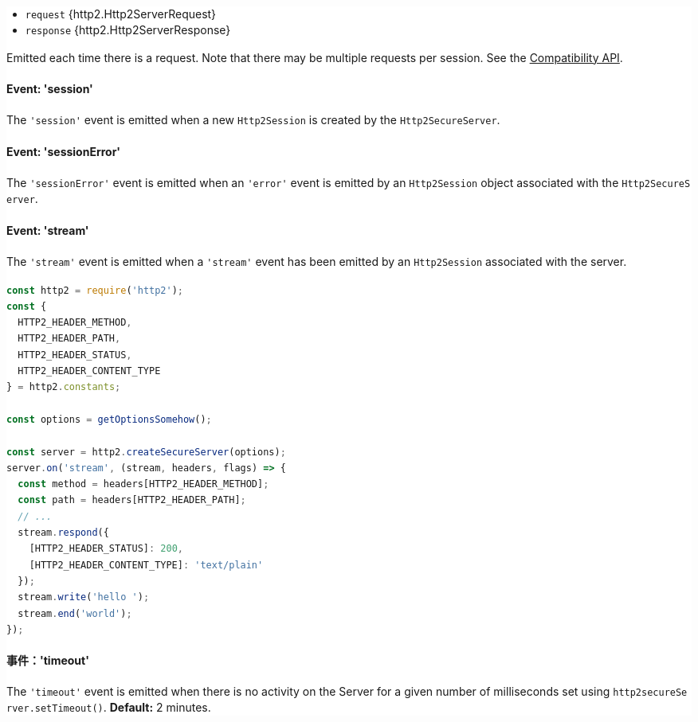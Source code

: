 

* `request` {http2.Http2ServerRequest}
* `response` {http2.Http2ServerResponse}

Emitted each time there is a request. Note that there may be multiple requests per session. See the [Compatibility API](#http2_compatibility_api).

#### Event: 'session'



The `'session'` event is emitted when a new `Http2Session` is created by the `Http2SecureServer`.

#### Event: 'sessionError'



The `'sessionError'` event is emitted when an `'error'` event is emitted by an `Http2Session` object associated with the `Http2SecureServer`.

#### Event: 'stream'



The `'stream'` event is emitted when a `'stream'` event has been emitted by an `Http2Session` associated with the server.

```js
const http2 = require('http2');
const {
  HTTP2_HEADER_METHOD,
  HTTP2_HEADER_PATH,
  HTTP2_HEADER_STATUS,
  HTTP2_HEADER_CONTENT_TYPE
} = http2.constants;

const options = getOptionsSomehow();

const server = http2.createSecureServer(options);
server.on('stream', (stream, headers, flags) => {
  const method = headers[HTTP2_HEADER_METHOD];
  const path = headers[HTTP2_HEADER_PATH];
  // ...
  stream.respond({
    [HTTP2_HEADER_STATUS]: 200,
    [HTTP2_HEADER_CONTENT_TYPE]: 'text/plain'
  });
  stream.write('hello ');
  stream.end('world');
});
```

#### 事件：'timeout'



The `'timeout'` event is emitted when there is no activity on the Server for a given number of milliseconds set using `http2secureServer.setTimeout()`. **Default:** 2 minutes.
